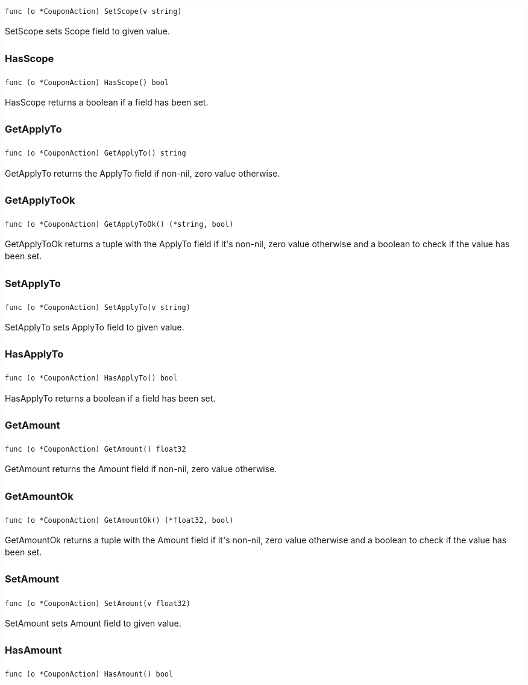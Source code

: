 `func (o *CouponAction) SetScope(v string)`

SetScope sets Scope field to given value.

### HasScope

`func (o *CouponAction) HasScope() bool`

HasScope returns a boolean if a field has been set.

### GetApplyTo

`func (o *CouponAction) GetApplyTo() string`

GetApplyTo returns the ApplyTo field if non-nil, zero value otherwise.

### GetApplyToOk

`func (o *CouponAction) GetApplyToOk() (*string, bool)`

GetApplyToOk returns a tuple with the ApplyTo field if it's non-nil, zero value otherwise
and a boolean to check if the value has been set.

### SetApplyTo

`func (o *CouponAction) SetApplyTo(v string)`

SetApplyTo sets ApplyTo field to given value.

### HasApplyTo

`func (o *CouponAction) HasApplyTo() bool`

HasApplyTo returns a boolean if a field has been set.

### GetAmount

`func (o *CouponAction) GetAmount() float32`

GetAmount returns the Amount field if non-nil, zero value otherwise.

### GetAmountOk

`func (o *CouponAction) GetAmountOk() (*float32, bool)`

GetAmountOk returns a tuple with the Amount field if it's non-nil, zero value otherwise
and a boolean to check if the value has been set.

### SetAmount

`func (o *CouponAction) SetAmount(v float32)`

SetAmount sets Amount field to given value.

### HasAmount

`func (o *CouponAction) HasAmount() bool`
